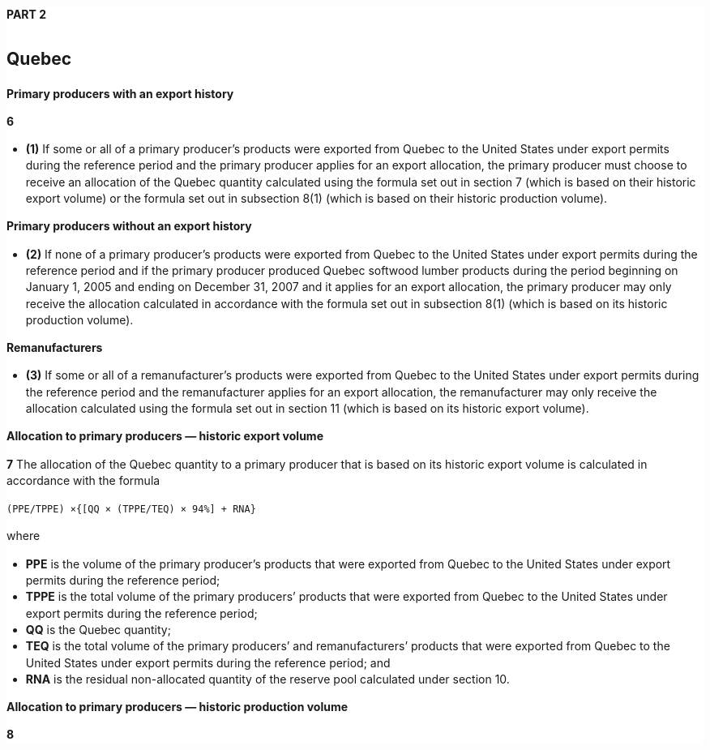 


**PART 2** 
## Quebec



**Primary producers with an export history**

**6** 

- **(1)** If some or all of a primary producer’s products were exported from Quebec to the United States under export permits during the reference period and the primary producer applies for an export allocation, the primary producer must choose to receive an allocation of the Quebec quantity calculated using the formula set out in section 7 (which is based on their historic export volume) or the formula set out in subsection 8(1) (which is based on their historic production volume).

**Primary producers without an export history**

- **(2)** If none of a primary producer’s products were exported from Quebec to the United States under export permits during the reference period and if the primary producer produced Quebec softwood lumber products during the period beginning on January 1, 2005 and ending on December 31, 2007 and it applies for an export allocation, the primary producer may only receive the allocation calculated in accordance with the formula set out in subsection 8(1) (which is based on its historic production volume).

**Remanufacturers**

- **(3)** If some or all of a remanufacturer’s products were exported from Quebec to the United States under export permits during the reference period and the remanufacturer applies for an export allocation, the remanufacturer may only receive the allocation calculated using the formula set out in section 11 (which is based on its historic export volume).




**Allocation to primary producers — historic export volume**

**7** The allocation of the Quebec quantity to a primary producer that is based on its historic export volume is calculated in accordance with the formula
```
(PPE/TPPE) ×{[QQ × (TPPE/TEQ) × 94%] + RNA}
```
where
- **PPE** is the volume of the primary producer’s products that were exported from Quebec to the United States under export permits during the reference period;
- **TPPE** is the total volume of the primary producers’ products that were exported from Quebec to the United States under export permits during the reference period;
- **QQ** is the Quebec quantity;
- **TEQ** is the total volume of the primary producers’ and remanufacturers’ products that were exported from Quebec to the United States under export permits during the reference period; and
- **RNA** is the residual non-allocated quantity of the reserve pool calculated under section 10.




**Allocation to primary producers — historic production volume**

**8** 
